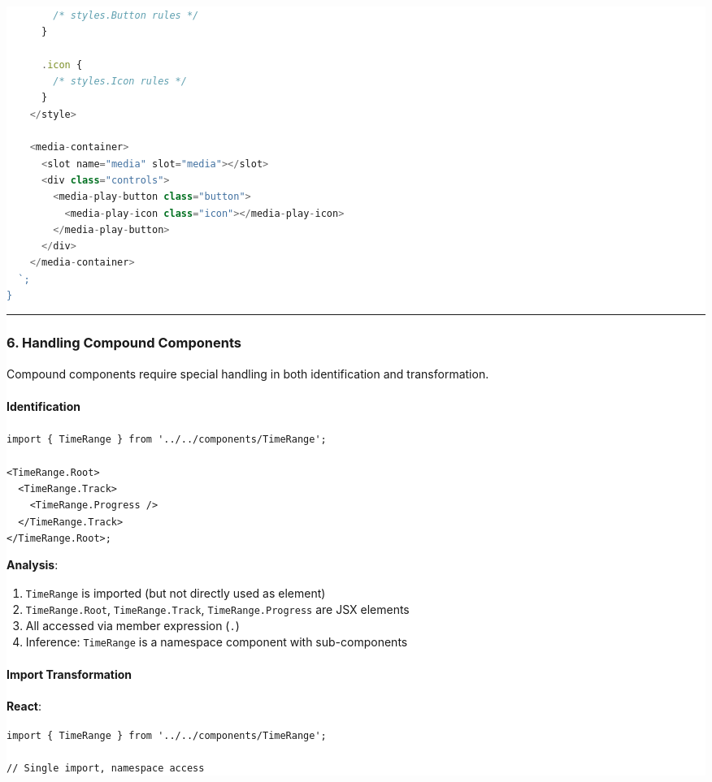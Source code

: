 ```ts
        /* styles.Button rules */
      }

      .icon {
        /* styles.Icon rules */
      }
    </style>

    <media-container>
      <slot name="media" slot="media"></slot>
      <div class="controls">
        <media-play-button class="button">
          <media-play-icon class="icon"></media-play-icon>
        </media-play-button>
      </div>
    </media-container>
  `;
}
```

---

### 6. Handling Compound Components

Compound components require special handling in both identification and transformation.

#### Identification

```tsx
import { TimeRange } from '../../components/TimeRange';

<TimeRange.Root>
  <TimeRange.Track>
    <TimeRange.Progress />
  </TimeRange.Track>
</TimeRange.Root>;
```

**Analysis**:

1. `TimeRange` is imported (but not directly used as element)
2. `TimeRange.Root`, `TimeRange.Track`, `TimeRange.Progress` are JSX elements
3. All accessed via member expression (`.`)
4. Inference: `TimeRange` is a namespace component with sub-components

#### Import Transformation

**React**:

```tsx
import { TimeRange } from '../../components/TimeRange';

// Single import, namespace access
```
